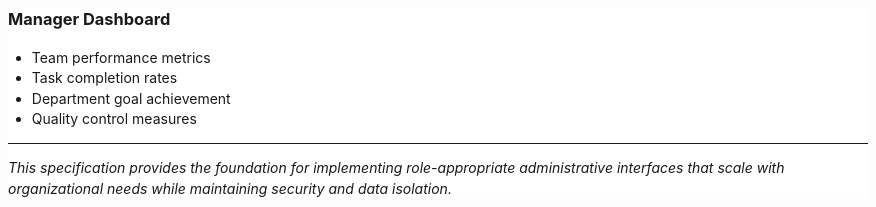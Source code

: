 ### **Manager Dashboard**
- Team performance metrics
- Task completion rates
- Department goal achievement
- Quality control measures

---

*This specification provides the foundation for implementing role-appropriate administrative interfaces that scale with organizational needs while maintaining security and data isolation.*